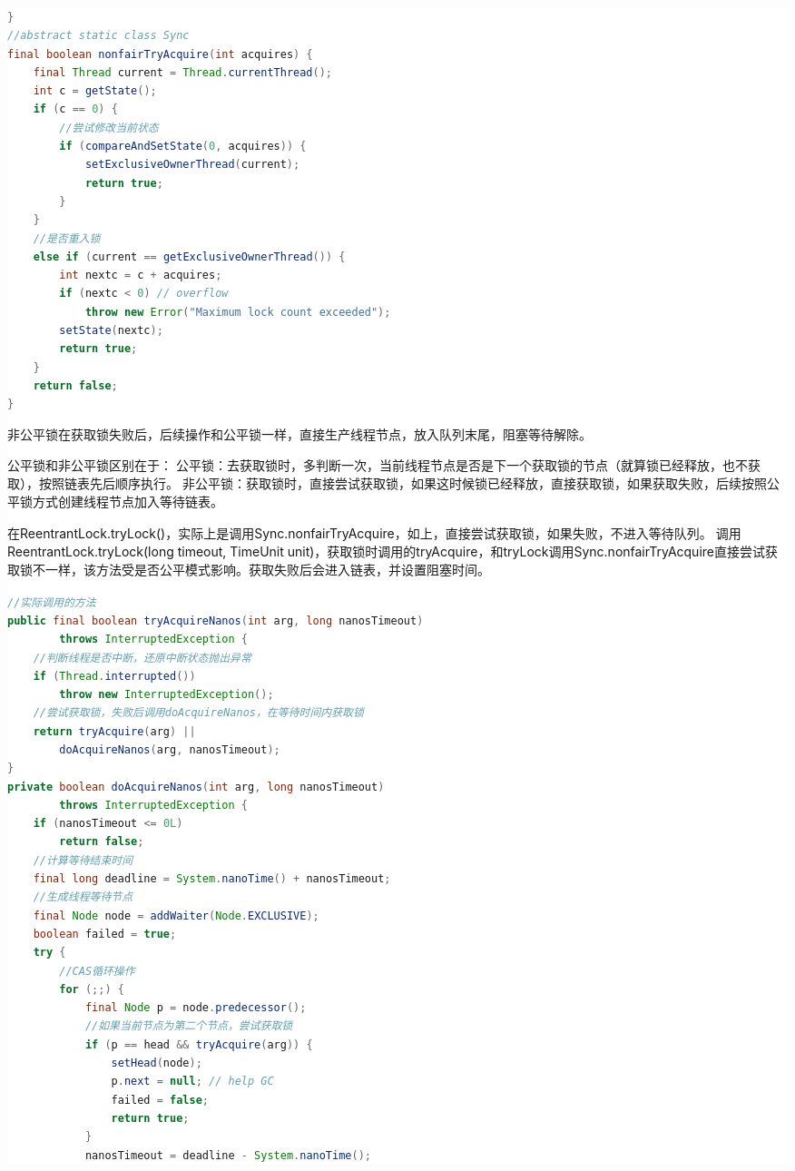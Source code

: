 ```java
}
//abstract static class Sync
final boolean nonfairTryAcquire(int acquires) {
    final Thread current = Thread.currentThread();
    int c = getState();
    if (c == 0) {
        //尝试修改当前状态
        if (compareAndSetState(0, acquires)) {
            setExclusiveOwnerThread(current);
            return true;
        }
    }
    //是否重入锁
    else if (current == getExclusiveOwnerThread()) {
        int nextc = c + acquires;
        if (nextc < 0) // overflow
            throw new Error("Maximum lock count exceeded");
        setState(nextc);
        return true;
    }
    return false;
}
```
非公平锁在获取锁失败后，后续操作和公平锁一样，直接生产线程节点，放入队列末尾，阻塞等待解除。

公平锁和非公平锁区别在于：
公平锁：去获取锁时，多判断一次，当前线程节点是否是下一个获取锁的节点（就算锁已经释放，也不获取），按照链表先后顺序执行。
非公平锁：获取锁时，直接尝试获取锁，如果这时候锁已经释放，直接获取锁，如果获取失败，后续按照公平锁方式创建线程节点加入等待链表。

在ReentrantLock.tryLock()，实际上是调用Sync.nonfairTryAcquire，如上，直接尝试获取锁，如果失败，不进入等待队列。
调用ReentrantLock.tryLock(long timeout, TimeUnit unit)，获取锁时调用的tryAcquire，和tryLock调用Sync.nonfairTryAcquire直接尝试获取锁不一样，该方法受是否公平模式影响。获取失败后会进入链表，并设置阻塞时间。
```java
//实际调用的方法
public final boolean tryAcquireNanos(int arg, long nanosTimeout)
        throws InterruptedException {
    //判断线程是否中断，还原中断状态抛出异常
    if (Thread.interrupted())
        throw new InterruptedException();
    //尝试获取锁，失败后调用doAcquireNanos，在等待时间内获取锁
    return tryAcquire(arg) ||
        doAcquireNanos(arg, nanosTimeout);
}
private boolean doAcquireNanos(int arg, long nanosTimeout)
        throws InterruptedException {
    if (nanosTimeout <= 0L)
        return false;
    //计算等待结束时间
    final long deadline = System.nanoTime() + nanosTimeout;
    //生成线程等待节点
    final Node node = addWaiter(Node.EXCLUSIVE);
    boolean failed = true;
    try {
        //CAS循环操作
        for (;;) {
            final Node p = node.predecessor();
            //如果当前节点为第二个节点，尝试获取锁
            if (p == head && tryAcquire(arg)) {
                setHead(node);
                p.next = null; // help GC
                failed = false;
                return true;
            }
            nanosTimeout = deadline - System.nanoTime();
```